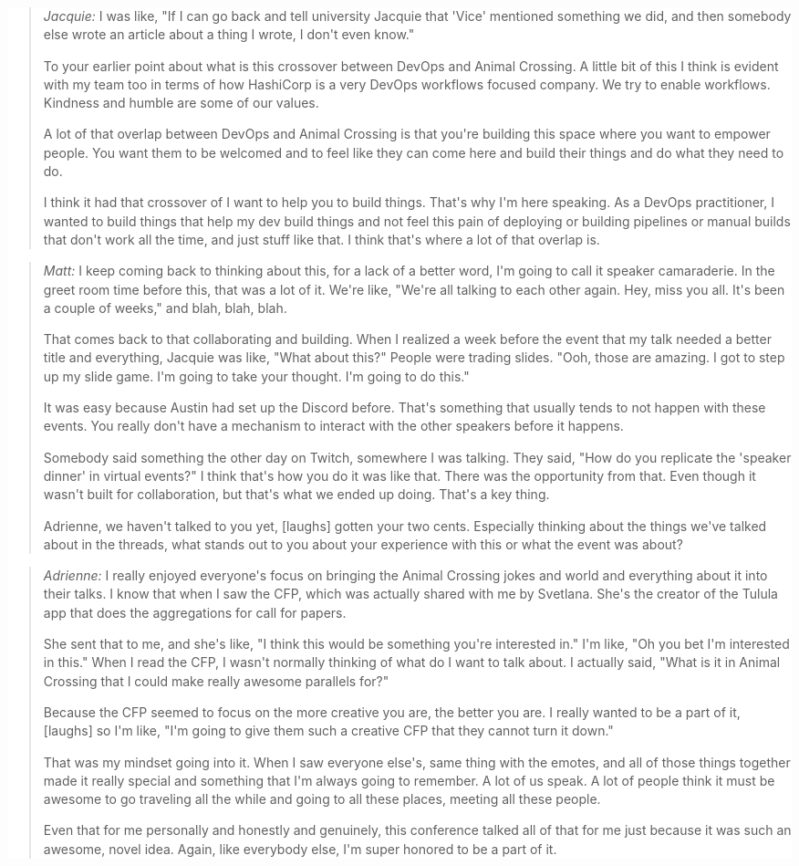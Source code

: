 > *Jacquie:* I was like, "If I can go back and tell university Jacquie that 'Vice' mentioned something we did, and then somebody else wrote an article about a thing I wrote, I don't even know."
>
> To your earlier point about what is this crossover between DevOps and Animal Crossing. A little bit of this I think is evident with my team too in terms of how HashiCorp is a very DevOps workflows focused company. We try to enable workflows. Kindness and humble are some of our values.
>
> A lot of that overlap between DevOps and Animal Crossing is that you're building this space where you want to empower people. You want them to be welcomed and to feel like they can come here and build their things and do what they need to do.
>
> I think it had that crossover of I want to help you to build things. That's why I'm here speaking. As a DevOps practitioner, I wanted to build things that help my dev build things and not feel this pain of deploying or building pipelines or manual builds that don't work all the time, and just stuff like that. I think that's where a lot of that overlap is.

> *Matt:* I keep coming back to thinking about this, for a lack of a better word, I'm going to call it speaker camaraderie. In the greet room time before this, that was a lot of it. We're like, "We're all talking to each other again. Hey, miss you all. It's been a couple of weeks," and blah, blah, blah.
>
> That comes back to that collaborating and building. When I realized a week before the event that my talk needed a better title and everything, Jacquie was like, "What about this?" People were trading slides. "Ooh, those are amazing. I got to step up my slide game. I'm going to take your thought. I'm going to do this."
>
> It was easy because Austin had set up the Discord before. That's something that usually tends to not happen with these events. You really don't have a mechanism to interact with the other speakers before it happens.
>
> Somebody said something the other day on Twitch, somewhere I was talking. They said, "How do you replicate the 'speaker dinner' in virtual events?" I think that's how you do it was like that. There was the opportunity from that. Even though it wasn't built for collaboration, but that's what we ended up doing. That's a key thing.
>
> Adrienne, we haven't talked to you yet, [laughs] gotten your two cents. Especially thinking about the things we've talked about in the threads, what stands out to you about your experience with this or what the event was about?

> *Adrienne:* I really enjoyed everyone's focus on bringing the Animal Crossing jokes and world and everything about it into their talks. I know that when I saw the CFP, which was actually shared with me by Svetlana. She's the creator of the Tulula app that does the aggregations for call for papers.
>
> She sent that to me, and she's like, "I think this would be something you're interested in." I'm like, "Oh you bet I'm interested in this." When I read the CFP, I wasn't normally thinking of what do I want to talk about. I actually said, "What is it in Animal Crossing that I could make really awesome parallels for?"
>
> Because the CFP seemed to focus on the more creative you are, the better you are. I really wanted to be a part of it, [laughs] so I'm like, "I'm going to give them such a creative CFP that they cannot turn it down."
>
> That was my mindset going into it. When I saw everyone else's, same thing with the emotes, and all of those things together made it really special and something that I'm always going to remember. A lot of us speak. A lot of people think it must be awesome to go traveling all the while and going to all these places, meeting all these people.
>
> Even that for me personally and honestly and genuinely, this conference talked all of that for me just because it was such an awesome, novel idea. Again, like everybody else, I'm super honored to be a part of it.
